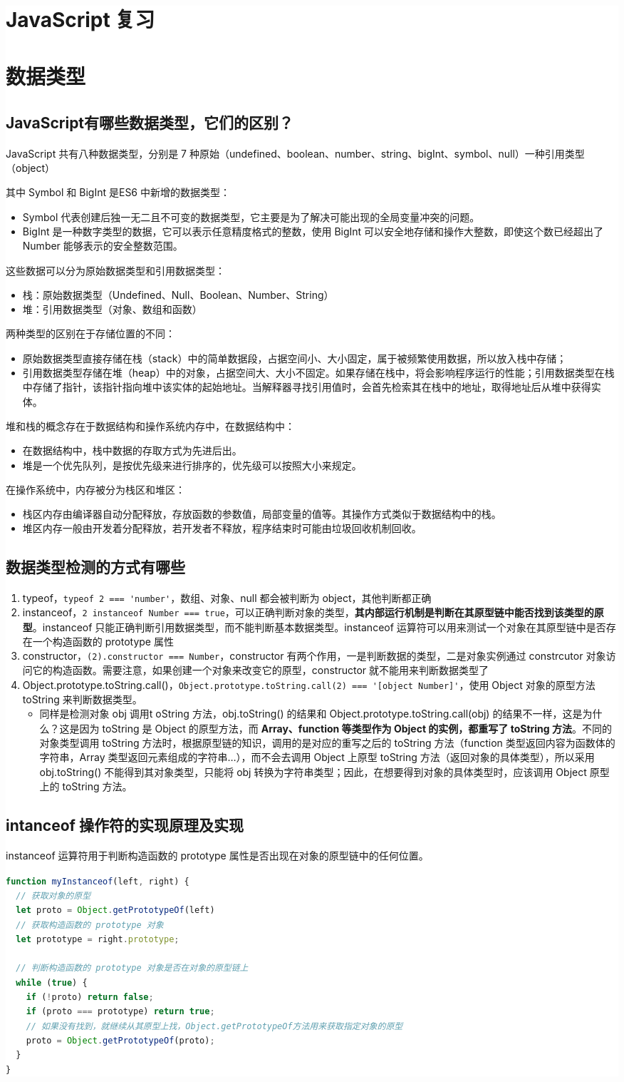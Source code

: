 # JavaScript 复习

# 数据类型

## JavaScript有哪些数据类型，它们的区别？

JavaScript 共有八种数据类型，分别是 7 种原始（undefined、boolean、number、string、bigInt、symbol、null）一种引用类型（object）

其中 Symbol 和 BigInt 是ES6 中新增的数据类型：
- Symbol 代表创建后独一无二且不可变的数据类型，它主要是为了解决可能出现的全局变量冲突的问题。
- BigInt 是一种数字类型的数据，它可以表示任意精度格式的整数，使用 BigInt 可以安全地存储和操作大整数，即使这个数已经超出了 Number 能够表示的安全整数范围。

这些数据可以分为原始数据类型和引用数据类型：
- 栈：原始数据类型（Undefined、Null、Boolean、Number、String）
- 堆：引用数据类型（对象、数组和函数）

两种类型的区别在于存储位置的不同：
- 原始数据类型直接存储在栈（stack）中的简单数据段，占据空间小、大小固定，属于被频繁使用数据，所以放入栈中存储；
- 引用数据类型存储在堆（heap）中的对象，占据空间大、大小不固定。如果存储在栈中，将会影响程序运行的性能；引用数据类型在栈中存储了指针，该指针指向堆中该实体的起始地址。当解释器寻找引用值时，会首先检索其在栈中的地址，取得地址后从堆中获得实体。

堆和栈的概念存在于数据结构和操作系统内存中，在数据结构中：
- 在数据结构中，栈中数据的存取方式为先进后出。
- 堆是一个优先队列，是按优先级来进行排序的，优先级可以按照大小来规定。

在操作系统中，内存被分为栈区和堆区：
- 栈区内存由编译器自动分配释放，存放函数的参数值，局部变量的值等。其操作方式类似于数据结构中的栈。
- 堆区内存一般由开发着分配释放，若开发者不释放，程序结束时可能由垃圾回收机制回收。

## 数据类型检测的方式有哪些

1. typeof，`typeof 2 === 'number'`，数组、对象、null 都会被判断为 object，其他判断都正确
2. instanceof，`2 instanceof Number === true`，可以正确判断对象的类型，**其内部运行机制是判断在其原型链中能否找到该类型的原型**。instanceof 只能正确判断引用数据类型，而不能判断基本数据类型。instanceof 运算符可以用来测试一个对象在其原型链中是否存在一个构造函数的 prototype 属性
3. constructor，`(2).constructor === Number`，constructor 有两个作用，一是判断数据的类型，二是对象实例通过 constrcutor 对象访问它的构造函数。需要注意，如果创建一个对象来改变它的原型，constructor 就不能用来判断数据类型了
4. Object.prototype.toString.call()，`Object.prototype.toString.call(2) === '[object Number]'`，使用 Object 对象的原型方法 toString 来判断数据类型。
   - 同样是检测对象 obj 调用t oString 方法，obj.toString() 的结果和 Object.prototype.toString.call(obj) 的结果不一样，这是为什么？这是因为 toString 是 Object 的原型方法，而 **Array、function 等类型作为 Object 的实例，都重写了 toString 方法**。不同的对象类型调用 toString 方法时，根据原型链的知识，调用的是对应的重写之后的 toString 方法（function 类型返回内容为函数体的字符串，Array 类型返回元素组成的字符串…），而不会去调用 Object 上原型 toString 方法（返回对象的具体类型），所以采用 obj.toString() 不能得到其对象类型，只能将 obj 转换为字符串类型；因此，在想要得到对象的具体类型时，应该调用 Object 原型上的 toString 方法。

## intanceof 操作符的实现原理及实现

instanceof 运算符用于判断构造函数的 prototype 属性是否出现在对象的原型链中的任何位置。

```javascript
function myInstanceof(left, right) {
  // 获取对象的原型
  let proto = Object.getPrototypeOf(left)
  // 获取构造函数的 prototype 对象
  let prototype = right.prototype; 
 
  // 判断构造函数的 prototype 对象是否在对象的原型链上
  while (true) {
    if (!proto) return false;
    if (proto === prototype) return true;
    // 如果没有找到，就继续从其原型上找，Object.getPrototypeOf方法用来获取指定对象的原型
    proto = Object.getPrototypeOf(proto);
  }
}
```